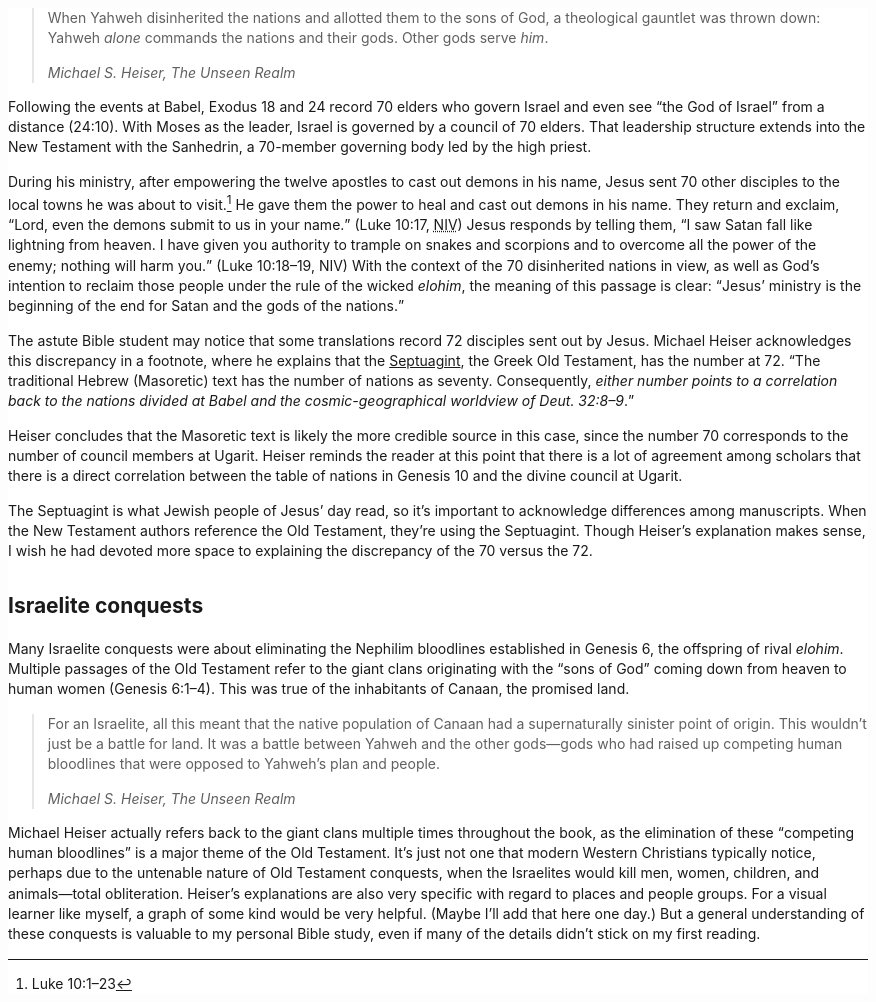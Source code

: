 > When Yahweh disinherited the nations and allotted them to the sons of God, a theological gauntlet was thrown down: Yahweh _alone_ commands the nations and their gods. Other gods serve _him_.
>
> <cite>Michael S. Heiser, The Unseen Realm</cite>

Following the events at Babel, Exodus 18 and 24 record 70 elders who govern Israel and even see <q>the God of Israel</q> from a distance (24:10). With Moses as the leader, Israel is governed by a council of 70 elders. That leadership structure extends into the New Testament with the Sanhedrin, a 70-member governing body led by the high priest.

During his ministry, after empowering the twelve apostles to cast out demons in his name, Jesus sent 70 other disciples to the local towns he was about to visit.[^23] He gave them the power to heal and cast out demons in his name. They return and exclaim, <q>Lord, even the demons submit to us in your name.</q> (Luke 10:17, <abbr title="New International Version">NIV</abbr>) Jesus responds by telling them, <q>I saw Satan fall like lightning from heaven. I have given you authority to trample on snakes and scorpions and to overcome all the power of the enemy; nothing will harm you.</q> (Luke 10:18&ndash;19, NIV) With the context of the 70 disinherited nations in view, as well as God’s intention to reclaim those people under the rule of the wicked _elohim_, the meaning of this passage is clear: <q>Jesus’ ministry is the beginning of the end for Satan and the gods of the nations.</q>

The astute Bible student may notice that some translations record 72 disciples sent out by Jesus. Michael Heiser acknowledges this discrepancy in a footnote, where he explains that the [Septuagint](https://en.wikipedia.org/wiki/Septuagint), the Greek Old Testament, has the number at 72. <q>The traditional Hebrew (Masoretic) text has the number of nations as seventy. Consequently, _either number points to a correlation back to the nations divided at Babel and the cosmic-geographical worldview of Deut. 32:8&ndash;9_.</q>

Heiser concludes that the Masoretic text is likely the more credible source in this case, since the number 70 corresponds to the number of council members at Ugarit. Heiser reminds the reader at this point that there is a lot of agreement among scholars that there is a direct correlation between the table of nations in Genesis 10 and the divine council at Ugarit.

The Septuagint is what Jewish people of Jesus’ day read, so it’s important to acknowledge differences among manuscripts. When the New Testament authors reference the Old Testament, they’re using the Septuagint. Though Heiser’s explanation makes sense, I wish he had devoted more space to explaining the discrepancy of the 70 versus the 72.

## Israelite conquests

Many Israelite conquests were about eliminating the Nephilim bloodlines established in Genesis 6, the offspring of rival _elohim_. Multiple passages of the Old Testament refer to the giant clans originating with the “sons of God” coming down from heaven to human women (Genesis 6:1&ndash;4). This was true of the inhabitants of Canaan, the promised land.

> For an Israelite, all this meant that the native population of Canaan had a supernaturally sinister point of origin. This wouldn’t just be a battle for land. It was a battle between Yahweh and the other gods&mdash;gods who had raised up competing human bloodlines that were opposed to Yahweh’s plan and people.
>
> <cite>Michael S. Heiser, The Unseen Realm</cite>

Michael Heiser actually refers back to the giant clans multiple times throughout the book, as the elimination of these <q>competing human bloodlines</q> is a major theme of the Old Testament. It’s just not one that modern Western Christians typically notice, perhaps due to the untenable nature of Old Testament conquests, when the Israelites would kill men, women, children, and animals&mdash;total obliteration. Heiser’s explanations are also very specific with regard to places and people groups. For a visual learner like myself, a graph of some kind would be very helpful. (Maybe I’ll add that here one day.) But a general understanding of these conquests is valuable to my personal Bible study, even if many of the details didn’t stick on my first reading.


[^1]: The quotation of Psalm 82 by Jesus is found in John 10:34&ndash;36, but Michael Heiser omits any discussion of this passage in his book&mdash;citing “space constraints”&mdash;other than a footnote which asserts the inadequacy of most commentaries to acknowledge the divine council focal point of Psalm 82. Most commentators offer the explanation that Jesus can claim to be a son of God because every other Jew can make the same claim. In this footnote, Heiser notes that the quote in John 10 is <q>bookended with two suggestions of his (Jesus’) deity</q>: identification with the Father in John 10:30 and the assertion that the Father is in Jesus in 10:38. The reference to Psalm 82 is a way of pointing out that Scripture reveals other nonhuman sons of God, to which Jesus is superior through his relationship with the Father.
[^2]: _Supernatural: What the Bible Teaches About the Unseen World—and Why It Matters_ (ISBN-13: 978-1577995586)
[^3]: [www.moreunseenrealm.com](https://www.moreunseenrealm.com)
[^4]: Genesis 1:26, 3:5,22, 6:1&ndash;4, 10&ndash;11, 15:1; Exodus 3:1&ndash;14, 23:20&ndash;23; Numbers 13:32&ndash;33; Deuteronomy 32:8&ndash;9,17; Judges 6; 1 Samuel 3, 23:1&ndash;14; 1 Kings 22:1&ndash;23; 2 Kings 5:17&ndash;19; Job 1&ndash;2; Psalms 82, 68, 89; Isaiah 14:12&ndash;15; Ezekiel 28:11&ndash;19; Daniel 7; Matthew 16:13&ndash;23; John 1:1&ndash;14, 10:34&ndash;35; Romans 8:18&ndash;24, 15:24,28; 1 Corinthians 2:6&ndash;13, 5:4&ndash;5, 6:3, 10:18&ndash;22; Galatians 3:19; Ephesians 6:10&ndash;12; Hebrews 1&ndash;2; 1 Peter 3:18&ndash;22; 2 Peter 1:3&ndash;4, 2:4&ndash;5; Jude 5&ndash;7; Revelation 2:26&ndash;28, 3:21
[^5]: Mitch Chase makes a strong case for the triune God argument in a Substack post called <a href="https://mitchchase.substack.com/p/let-us-make-man-in-our-image" class="italic" target="_blank">Let Us Make Man In Our Image: Trinitarian speech in Genesis 1:26</a>.
[^6]: Job 1:6, 2:1; Psalm 89:5&ndash;7
[^7]: Omnipotence itself requires a singular application. An all-powerful being holds power over every other being and cannot share that attribute with any other.
[^8]: Heiser, Michael, "Does Deuteronomy 32:17 Assume or Deny the Reality of Other Gods?" (2008). LBTS Faculty Publications and Presentations. 322.
[^9]: The Hebrew word for demon, _shedim_, originates from the Akkadian word _shedu_, which can refer to a good or evil spiritual being. The word _shedim_ is not common in the Bible, appearing only in Deuteronomy 32:17 and Psalm 106:37.
[^10]: 1 Corinthians 10:20
[^11]: The same language appears in Isaiah 47:8 and Zephaniah 2:15, where Babylon and Ninevah, respectively, each declare <q>there is none besides me,</q> yet there were obviously other cities. Babylon and Ninevah simply considered their cities to be superior to all others.
[^12]: Walton, John H. _The NIV Application Commentary: Genesis._ Grand Rapids, Zondervan, 2001 (p. 130).
[^13]: John 1:14,18, 3:16,18; 1 John 4:9
[^14]: Hebrews 11:17
[^15]: Abraham’s first son, Ishmael, was born by Abraham’s wife’s Egyptian slave, Hagar. See Genesis 16:15 and 21:3.
[^16]: See verses 1&ndash;4 (“sons of God”).
[^17]: Friedman, Richard Elliott. _Commentary on the Torah._ New York City, Harper-Collins Publishers, 2001.
[^18]: Genesis 3:8ff
[^19]: In Genesis 3:14, God curses the serpent with a life of belly-crawling, eating dust <q>all the days of your life.</q> (<abbr title="New International Version">NIV</abbr>) Given this curse, it can be presumed that the opposite was true prior to the curse.
[^20]: Ezekiel 32:21,24&ndash;30,32; Isaiah 14:9
[^21]: Genesis 9:7
[^22]: Genesis 10
[^23]: Luke 10:1–23
[^24]: Assyria defeated the ten tribes of the northern kingdom in 722 BC, and Babylon conquered the two tribes of the southern kingdom, Judah and Benjamin, in three invasions (605&ndash;586 BC).
[^25]: According to Michael Heiser, and the astute Bible reader, <q>the fact that the center of Baal worship was just across the border was a contributing factor in the apostasy of the northern kingdom of Israel.</q>
[^26]: The mountain of Baal was known to the Israelites as _Tsaphon_, which means “north” in Hebrew.
[^27]: On the New Testament use of Beelzebul/Beelzebub, see Matthew 10:25; 12:24 (cf. Mark 3:22; Luke 11:15) and Matthew 12:27 (cf. Luke 11:18&ndash;19).
[^28]: See Jeremiah 23:1&ndash;8 and Ezekiel 37:24&ndash;26.
[^29]: Ezekiel 38:1&ndash;3, 14&ndash;15)
[^30]: Throughout _The Unseen Realm_, Michael Heiser refers to an ancient Jewish doctrine of two good powers in heaven, similar to the Christian concept of the Trinity. He provides a resource, _Two Powers in Heaven: Early Rabbinic Reports about Christianity and Gnosticism_ (Alan F. Segal), for further reading into the two powers doctrine, which was declared heretical by later Jewish religious authorities.
[^31]: See Deuteronomy 33:26, Psalm 68:32&ndash;33, Psalm 104:1&ndash;4, and Isaiah 19:1.